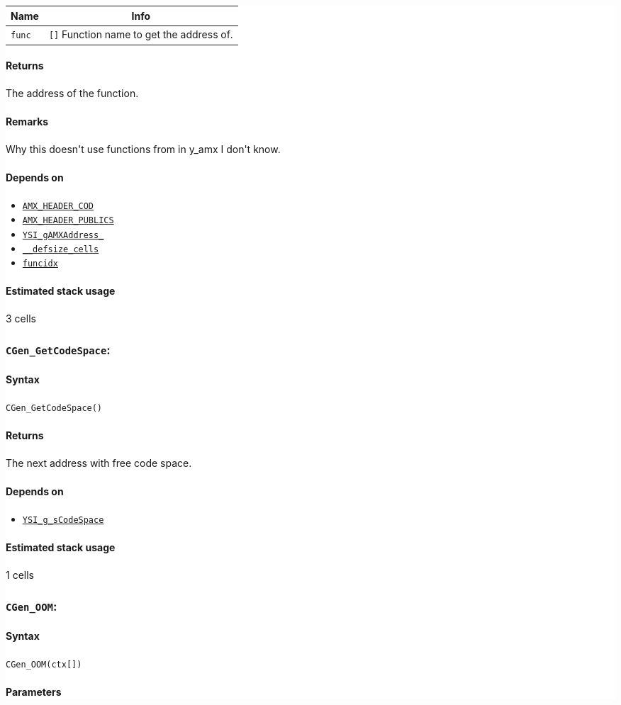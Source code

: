 
| 	**Name**	 | 	**Info**	 |
|	---	|	---	|
| 	`func`	 | 	` [] ` Function name to get the address of.	 |

#### Returns
The address of the function.


#### Remarks
Why this doesn't use functions from in y_amx I don't know.


#### Depends on
* [`AMX_HEADER_COD`](#AMX_HEADER_COD)
* [`AMX_HEADER_PUBLICS`](#AMX_HEADER_PUBLICS)
* [`YSI_gAMXAddress_`](#YSI_gAMXAddress_)
* [`__defsize_cells`](#__defsize_cells)
* [`funcidx`](#funcidx)
#### Estimated stack usage
3 cells



### `CGen_GetCodeSpace`:


#### Syntax


```pawn
CGen_GetCodeSpace()
```

#### Returns
The next address with free code space.


#### Depends on
* [`YSI_g_sCodeSpace`](#YSI_g_sCodeSpace)
#### Estimated stack usage
1 cells



### `CGen_OOM`:


#### Syntax


```pawn
CGen_OOM(ctx[])
```


#### Parameters
